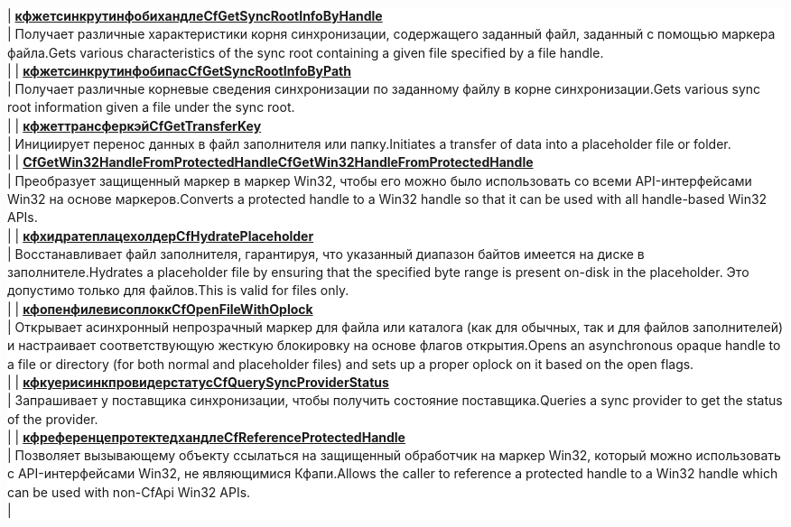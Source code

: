 | [<span data-ttu-id="2250f-136">**кфжетсинкрутинфобихандле**</span><span class="sxs-lookup"><span data-stu-id="2250f-136">**CfGetSyncRootInfoByHandle**</span></span>](/windows/desktop/api/cfapi/nf-cfapi-cfgetsyncrootinfobyhandle)<br/>                         | <span data-ttu-id="2250f-137">Получает различные характеристики корня синхронизации, содержащего заданный файл, заданный с помощью маркера файла.</span><span class="sxs-lookup"><span data-stu-id="2250f-137">Gets various characteristics of the sync root containing a given file specified by a file handle.</span></span><br/>                                                                                                         |
| [<span data-ttu-id="2250f-138">**кфжетсинкрутинфобипас**</span><span class="sxs-lookup"><span data-stu-id="2250f-138">**CfGetSyncRootInfoByPath**</span></span>](/windows/desktop/api/cfapi/nf-cfapi-cfgetsyncrootinfobypath)<br/>                             | <span data-ttu-id="2250f-139">Получает различные корневые сведения синхронизации по заданному файлу в корне синхронизации.</span><span class="sxs-lookup"><span data-stu-id="2250f-139">Gets various sync root information given a file under the sync root.</span></span><br/>                                                                                                                                      |
| [<span data-ttu-id="2250f-140">**кфжеттрансферкэй**</span><span class="sxs-lookup"><span data-stu-id="2250f-140">**CfGetTransferKey**</span></span>](/windows/desktop/api/cfapi/nf-cfapi-cfgettransferkey)<br/>                                           | <span data-ttu-id="2250f-141">Инициирует перенос данных в файл заполнителя или папку.</span><span class="sxs-lookup"><span data-stu-id="2250f-141">Initiates a transfer of data into a placeholder file or folder.</span></span><br/>                                                                                                                                           |
| [<span data-ttu-id="2250f-142">**CfGetWin32HandleFromProtectedHandle**</span><span class="sxs-lookup"><span data-stu-id="2250f-142">**CfGetWin32HandleFromProtectedHandle**</span></span>](/windows/desktop/api/cfapi/nf-cfapi-cfgetwin32handlefromprotectedhandle)<br/>     | <span data-ttu-id="2250f-143">Преобразует защищенный маркер в маркер Win32, чтобы его можно было использовать со всеми API-интерфейсами Win32 на основе маркеров.</span><span class="sxs-lookup"><span data-stu-id="2250f-143">Converts a protected handle to a Win32 handle so that it can be used with all handle-based Win32 APIs.</span></span> <br/>                                                                                                   |
| [<span data-ttu-id="2250f-144">**кфхидратеплацехолдер**</span><span class="sxs-lookup"><span data-stu-id="2250f-144">**CfHydratePlaceholder**</span></span>](/windows/desktop/api/cfapi/nf-cfapi-cfhydrateplaceholder)<br/>                                   | <span data-ttu-id="2250f-145">Восстанавливает файл заполнителя, гарантируя, что указанный диапазон байтов имеется на диске в заполнителе.</span><span class="sxs-lookup"><span data-stu-id="2250f-145">Hydrates a placeholder file by ensuring that the specified byte range is present on-disk in the placeholder.</span></span> <span data-ttu-id="2250f-146">Это допустимо только для файлов.</span><span class="sxs-lookup"><span data-stu-id="2250f-146">This is valid for files only.</span></span><br/>                                                                |
| [<span data-ttu-id="2250f-147">**кфопенфилевисоплокк**</span><span class="sxs-lookup"><span data-stu-id="2250f-147">**CfOpenFileWithOplock**</span></span>](/windows/desktop/api/cfapi/nf-cfapi-cfopenfilewithoplock)<br/>                                   | <span data-ttu-id="2250f-148">Открывает асинхронный непрозрачный маркер для файла или каталога (как для обычных, так и для файлов заполнителей) и настраивает соответствующую жесткую блокировку на основе флагов открытия.</span><span class="sxs-lookup"><span data-stu-id="2250f-148">Opens an asynchronous opaque handle to a file or directory (for both normal and placeholder files) and sets up a proper oplock on it based on the open flags.</span></span><br/>                                             |
| [<span data-ttu-id="2250f-149">**кфкуерисинкпровидерстатус**</span><span class="sxs-lookup"><span data-stu-id="2250f-149">**CfQuerySyncProviderStatus**</span></span>](/windows/desktop/api/cfapi/nf-cfapi-cfquerysyncproviderstatus)<br/>                         | <span data-ttu-id="2250f-150">Запрашивает у поставщика синхронизации, чтобы получить состояние поставщика.</span><span class="sxs-lookup"><span data-stu-id="2250f-150">Queries a sync provider to get the status of the provider.</span></span><br/>                                                                                                                                                |
| [<span data-ttu-id="2250f-151">**кфреференцепротектедхандле**</span><span class="sxs-lookup"><span data-stu-id="2250f-151">**CfReferenceProtectedHandle**</span></span>](/windows/desktop/api/cfapi/nf-cfapi-cfreferenceprotectedhandle)<br/>                       | <span data-ttu-id="2250f-152">Позволяет вызывающему объекту ссылаться на защищенный обработчик на маркер Win32, который можно использовать с API-интерфейсами Win32, не являющимися Кфапи.</span><span class="sxs-lookup"><span data-stu-id="2250f-152">Allows the caller to reference a protected handle to a Win32 handle which can be used with non-CfApi Win32 APIs.</span></span> <br/>                                                                                         |